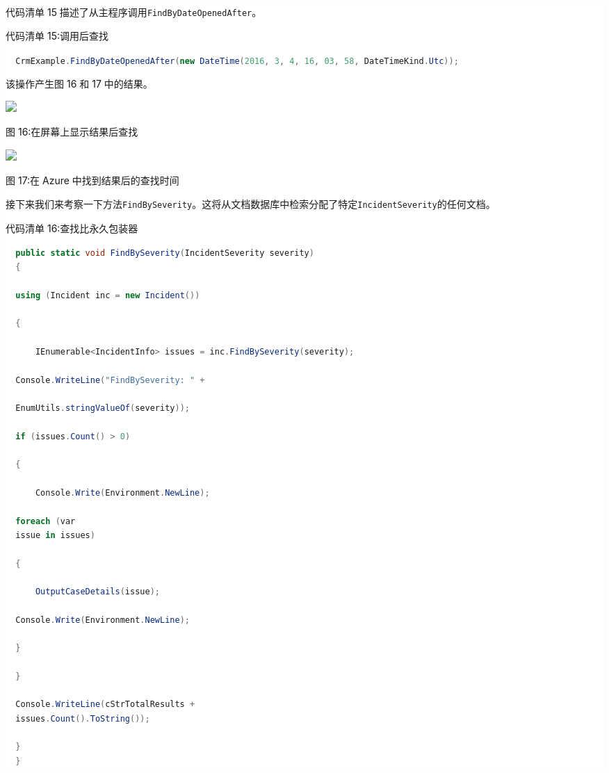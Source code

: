 代码清单 15 描述了从主程序调用`FindByDateOpenedAfter`。

代码清单 15:调用后查找

```cs
  CrmExample.FindByDateOpenedAfter(new DateTime(2016, 3, 4, 16, 03, 58, DateTimeKind.Utc));

```

该操作产生图 16 和 17 中的结果。

![](../images/00019.jpeg)

图 16:在屏幕上显示结果后查找

![](../images/00020.jpeg)

图 17:在 Azure 中找到结果后的查找时间

接下来我们来考察一下方法`FindBySeverity`。这将从文档数据库中检索分配了特定`IncidentSeverity`的任何文档。

代码清单 16:查找比永久包装器

```cs
  public static void FindBySeverity(IncidentSeverity severity)
  {

  using (Incident inc = new Incident())

  {

      IEnumerable<IncidentInfo> issues = inc.FindBySeverity(severity);

  Console.WriteLine("FindBySeverity: " + 

  EnumUtils.stringValueOf(severity));

  if (issues.Count() > 0)

  {

      Console.Write(Environment.NewLine);

  foreach (var
  issue in issues)

  {

      OutputCaseDetails(issue);

  Console.Write(Environment.NewLine);

  }

  }

  Console.WriteLine(cStrTotalResults +
  issues.Count().ToString());

  }
  }

```
